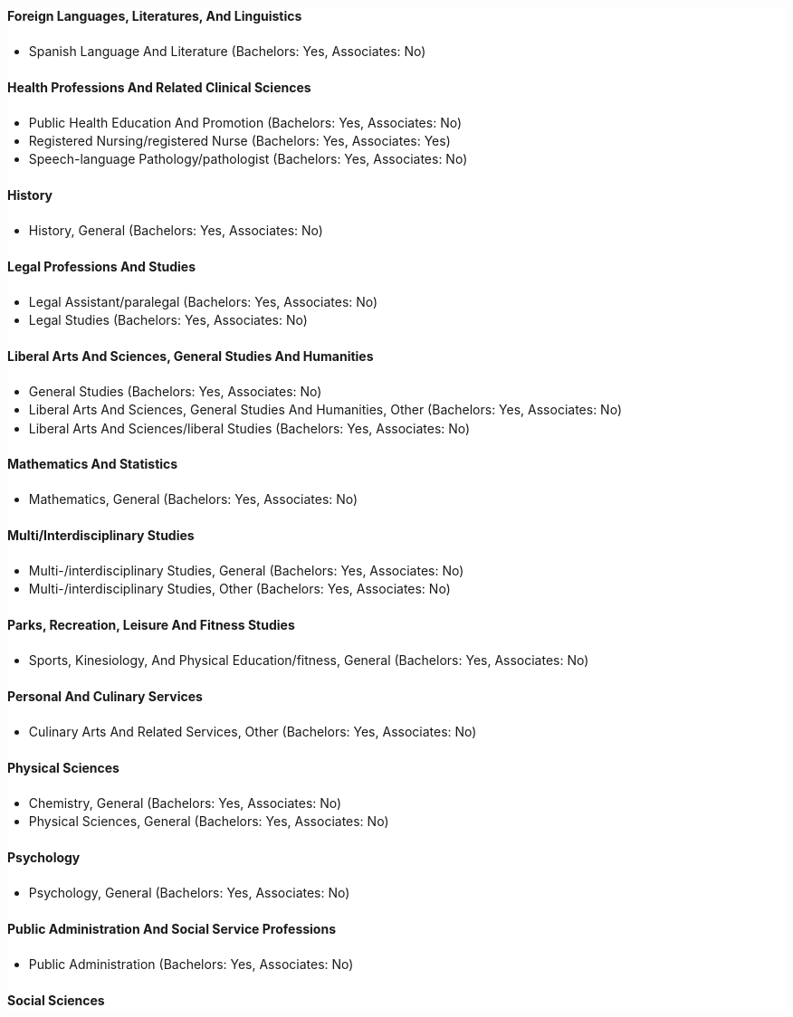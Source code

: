 #### Foreign Languages, Literatures, And Linguistics

- Spanish Language And Literature (Bachelors: Yes, Associates: No)

#### Health Professions And Related Clinical Sciences

- Public Health Education And Promotion (Bachelors: Yes, Associates: No)
- Registered Nursing/registered Nurse (Bachelors: Yes, Associates: Yes)
- Speech-language Pathology/pathologist (Bachelors: Yes, Associates: No)

#### History

- History, General (Bachelors: Yes, Associates: No)

#### Legal Professions And Studies

- Legal Assistant/paralegal (Bachelors: Yes, Associates: No)
- Legal Studies (Bachelors: Yes, Associates: No)

#### Liberal Arts And Sciences, General Studies And Humanities

- General Studies (Bachelors: Yes, Associates: No)
- Liberal Arts And Sciences, General Studies And Humanities, Other (Bachelors: Yes, Associates: No)
- Liberal Arts And Sciences/liberal Studies (Bachelors: Yes, Associates: No)

#### Mathematics And Statistics

- Mathematics, General (Bachelors: Yes, Associates: No)

#### Multi/Interdisciplinary Studies

- Multi-/interdisciplinary Studies, General (Bachelors: Yes, Associates: No)
- Multi-/interdisciplinary Studies, Other (Bachelors: Yes, Associates: No)

#### Parks, Recreation, Leisure And Fitness Studies

- Sports, Kinesiology, And Physical Education/fitness, General (Bachelors: Yes, Associates: No)

#### Personal And Culinary Services

- Culinary Arts And Related Services, Other (Bachelors: Yes, Associates: No)

#### Physical Sciences

- Chemistry, General (Bachelors: Yes, Associates: No)
- Physical Sciences, General (Bachelors: Yes, Associates: No)

#### Psychology

- Psychology, General (Bachelors: Yes, Associates: No)

#### Public Administration And Social Service Professions

- Public Administration (Bachelors: Yes, Associates: No)

#### Social Sciences
